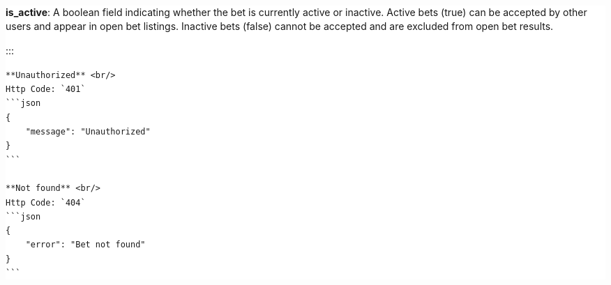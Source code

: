 **is_active**: A boolean field indicating whether the bet is currently active or inactive. Active bets (true) can be accepted by other users and appear in open bet listings. Inactive bets (false) cannot be accepted and are excluded from open bet results.

:::

  </TabItem>
  <TabItem  value="Error">

    **Unauthorized** <br/>
    Http Code: `401`
    ```json
    {
        "message": "Unauthorized"
    }
    ```

    **Not found** <br/>
    Http Code: `404`
    ```json
    {
        "error": "Bet not found"
    }
    ```

  </TabItem>
</Tabs>

